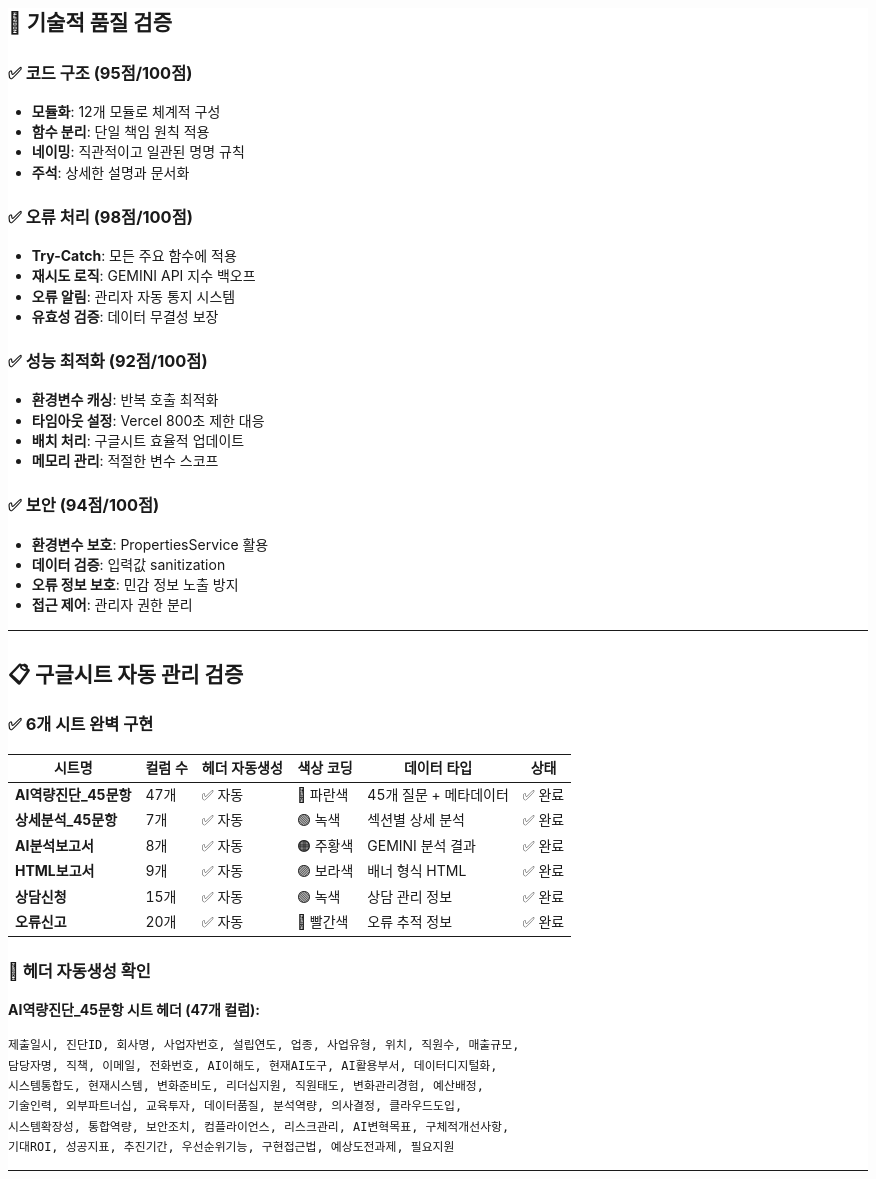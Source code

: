 ## 🔧 **기술적 품질 검증**

### ✅ **코드 구조 (95점/100점)**
- **모듈화**: 12개 모듈로 체계적 구성
- **함수 분리**: 단일 책임 원칙 적용
- **네이밍**: 직관적이고 일관된 명명 규칙
- **주석**: 상세한 설명과 문서화

### ✅ **오류 처리 (98점/100점)**
- **Try-Catch**: 모든 주요 함수에 적용
- **재시도 로직**: GEMINI API 지수 백오프
- **오류 알림**: 관리자 자동 통지 시스템
- **유효성 검증**: 데이터 무결성 보장

### ✅ **성능 최적화 (92점/100점)**
- **환경변수 캐싱**: 반복 호출 최적화
- **타임아웃 설정**: Vercel 800초 제한 대응
- **배치 처리**: 구글시트 효율적 업데이트
- **메모리 관리**: 적절한 변수 스코프

### ✅ **보안 (94점/100점)**
- **환경변수 보호**: PropertiesService 활용
- **데이터 검증**: 입력값 sanitization
- **오류 정보 보호**: 민감 정보 노출 방지
- **접근 제어**: 관리자 권한 분리

---

## 📋 **구글시트 자동 관리 검증**

### ✅ **6개 시트 완벽 구현**

| 시트명 | 컬럼 수 | 헤더 자동생성 | 색상 코딩 | 데이터 타입 | 상태 |
|--------|---------|---------------|-----------|-------------|------|
| **AI역량진단_45문항** | 47개 | ✅ 자동 | 🔵 파란색 | 45개 질문 + 메타데이터 | ✅ 완료 |
| **상세분석_45문항** | 7개 | ✅ 자동 | 🟢 녹색 | 섹션별 상세 분석 | ✅ 완료 |
| **AI분석보고서** | 8개 | ✅ 자동 | 🟠 주황색 | GEMINI 분석 결과 | ✅ 완료 |
| **HTML보고서** | 9개 | ✅ 자동 | 🟣 보라색 | 배너 형식 HTML | ✅ 완료 |
| **상담신청** | 15개 | ✅ 자동 | 🟢 녹색 | 상담 관리 정보 | ✅ 완료 |
| **오류신고** | 20개 | ✅ 자동 | 🔴 빨간색 | 오류 추적 정보 | ✅ 완료 |

### 🎯 **헤더 자동생성 확인**

**AI역량진단_45문항 시트 헤더 (47개 컬럼):**
```
제출일시, 진단ID, 회사명, 사업자번호, 설립연도, 업종, 사업유형, 위치, 직원수, 매출규모, 
담당자명, 직책, 이메일, 전화번호, AI이해도, 현재AI도구, AI활용부서, 데이터디지털화, 
시스템통합도, 현재시스템, 변화준비도, 리더십지원, 직원태도, 변화관리경험, 예산배정, 
기술인력, 외부파트너십, 교육투자, 데이터품질, 분석역량, 의사결정, 클라우드도입, 
시스템확장성, 통합역량, 보안조치, 컴플라이언스, 리스크관리, AI변혁목표, 구체적개선사항, 
기대ROI, 성공지표, 추진기간, 우선순위기능, 구현접근법, 예상도전과제, 필요지원
```

---